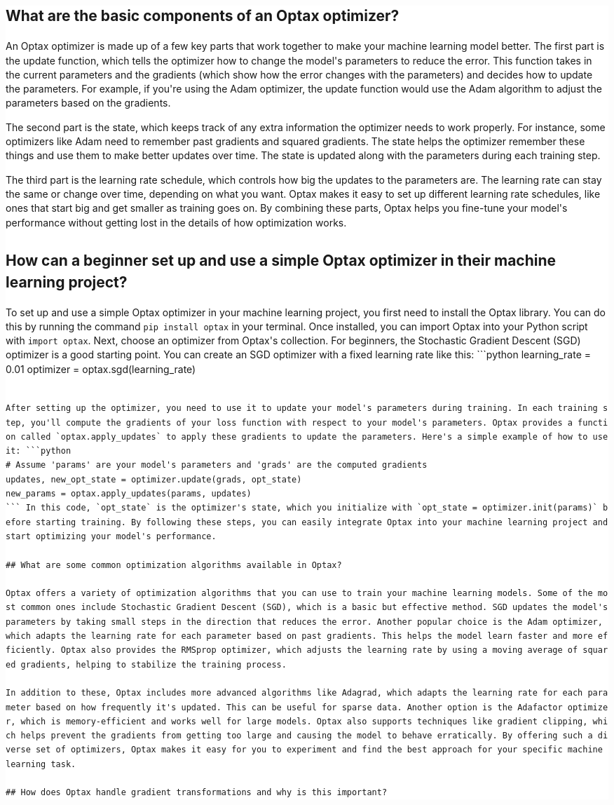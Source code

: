 ## What are the basic components of an Optax optimizer?

An Optax optimizer is made up of a few key parts that work together to make your machine learning model better. The first part is the update function, which tells the optimizer how to change the model's parameters to reduce the error. This function takes in the current parameters and the gradients (which show how the error changes with the parameters) and decides how to update the parameters. For example, if you're using the Adam optimizer, the update function would use the Adam algorithm to adjust the parameters based on the gradients.

The second part is the state, which keeps track of any extra information the optimizer needs to work properly. For instance, some optimizers like Adam need to remember past gradients and squared gradients. The state helps the optimizer remember these things and use them to make better updates over time. The state is updated along with the parameters during each training step.

The third part is the learning rate schedule, which controls how big the updates to the parameters are. The learning rate can stay the same or change over time, depending on what you want. Optax makes it easy to set up different learning rate schedules, like ones that start big and get smaller as training goes on. By combining these parts, Optax helps you fine-tune your model's performance without getting lost in the details of how optimization works.

## How can a beginner set up and use a simple Optax optimizer in their machine learning project?

To set up and use a simple Optax optimizer in your machine learning project, you first need to install the Optax library. You can do this by running the command `pip install optax` in your terminal. Once installed, you can import Optax into your Python script with `import optax`. Next, choose an optimizer from Optax's collection. For beginners, the Stochastic Gradient Descent (SGD) optimizer is a good starting point. You can create an SGD optimizer with a fixed learning rate like this: ```python
learning_rate = 0.01
optimizer = optax.sgd(learning_rate)
``` This code sets up an SGD optimizer with a learning rate of 0.01.

After setting up the optimizer, you need to use it to update your model's parameters during training. In each training step, you'll compute the gradients of your loss function with respect to your model's parameters. Optax provides a function called `optax.apply_updates` to apply these gradients to update the parameters. Here's a simple example of how to use it: ```python
# Assume 'params' are your model's parameters and 'grads' are the computed gradients
updates, new_opt_state = optimizer.update(grads, opt_state)
new_params = optax.apply_updates(params, updates)
``` In this code, `opt_state` is the optimizer's state, which you initialize with `opt_state = optimizer.init(params)` before starting training. By following these steps, you can easily integrate Optax into your machine learning project and start optimizing your model's performance.

## What are some common optimization algorithms available in Optax?

Optax offers a variety of optimization algorithms that you can use to train your machine learning models. Some of the most common ones include Stochastic Gradient Descent (SGD), which is a basic but effective method. SGD updates the model's parameters by taking small steps in the direction that reduces the error. Another popular choice is the Adam optimizer, which adapts the learning rate for each parameter based on past gradients. This helps the model learn faster and more efficiently. Optax also provides the RMSprop optimizer, which adjusts the learning rate by using a moving average of squared gradients, helping to stabilize the training process.

In addition to these, Optax includes more advanced algorithms like Adagrad, which adapts the learning rate for each parameter based on how frequently it's updated. This can be useful for sparse data. Another option is the Adafactor optimizer, which is memory-efficient and works well for large models. Optax also supports techniques like gradient clipping, which helps prevent the gradients from getting too large and causing the model to behave erratically. By offering such a diverse set of optimizers, Optax makes it easy for you to experiment and find the best approach for your specific machine learning task.

## How does Optax handle gradient transformations and why is this important?

```
